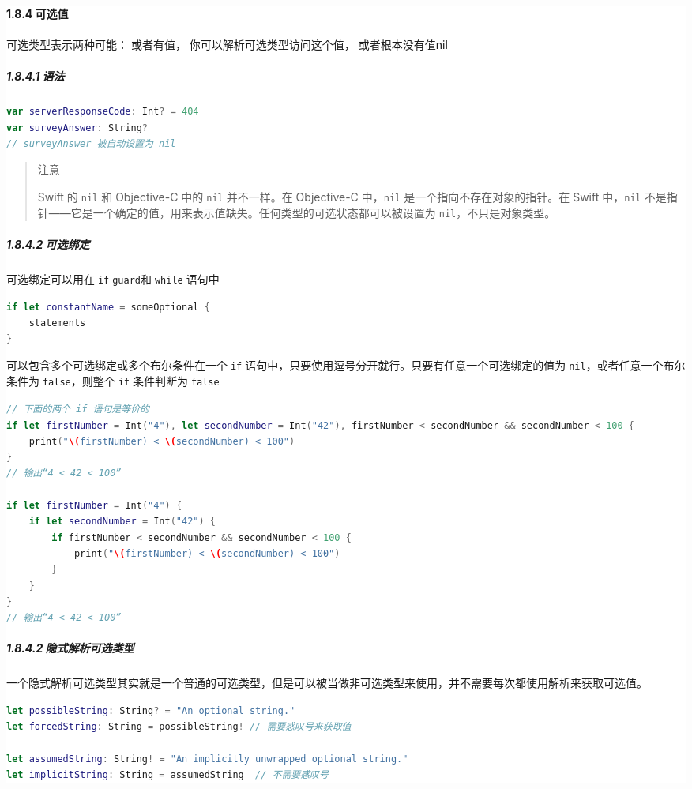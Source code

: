 #### 1.8.4 可选值

可选类型表示两种可能： 或者有值， 你可以解析可选类型访问这个值， 或者根本没有值nil

##### 1.8.4.1 语法

```swift
var serverResponseCode: Int? = 404
var surveyAnswer: String?
// surveyAnswer 被自动设置为 nil
```

> 注意
>
> Swift 的 `nil` 和 Objective-C 中的 `nil` 并不一样。在 Objective-C 中，`nil` 是一个指向不存在对象的指针。在 Swift 中，`nil` 不是指针——它是一个确定的值，用来表示值缺失。任何类型的可选状态都可以被设置为 `nil`，不只是对象类型。

##### 1.8.4.2 可选绑定

可选绑定可以用在 `if`  `guard`和 `while` 语句中

```swift
if let constantName = someOptional {
    statements
}
```

可以包含多个可选绑定或多个布尔条件在一个 `if` 语句中，只要使用逗号分开就行。只要有任意一个可选绑定的值为 `nil`，或者任意一个布尔条件为 `false`，则整个 `if` 条件判断为 `false`

```swift
// 下面的两个 if 语句是等价的
if let firstNumber = Int("4"), let secondNumber = Int("42"), firstNumber < secondNumber && secondNumber < 100 {
    print("\(firstNumber) < \(secondNumber) < 100")
}
// 输出“4 < 42 < 100”

if let firstNumber = Int("4") {
    if let secondNumber = Int("42") {
        if firstNumber < secondNumber && secondNumber < 100 {
            print("\(firstNumber) < \(secondNumber) < 100")
        }
    }
}
// 输出“4 < 42 < 100”
```

##### 1.8.4.2 隐式解析可选类型

一个隐式解析可选类型其实就是一个普通的可选类型，但是可以被当做非可选类型来使用，并不需要每次都使用解析来获取可选值。

```swift
let possibleString: String? = "An optional string."
let forcedString: String = possibleString! // 需要感叹号来获取值

let assumedString: String! = "An implicitly unwrapped optional string."
let implicitString: String = assumedString  // 不需要感叹号
```
